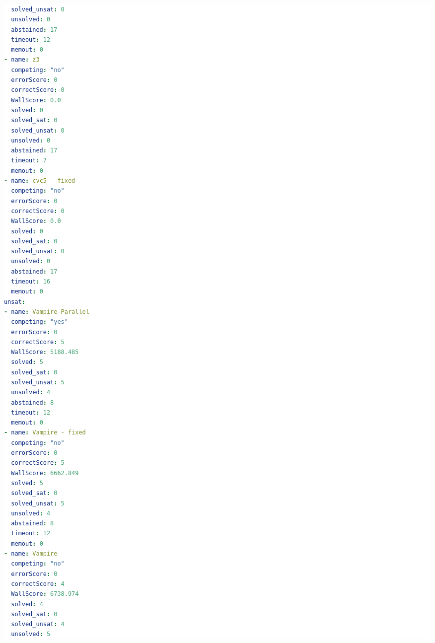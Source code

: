 ```yaml
  solved_unsat: 0
  unsolved: 0
  abstained: 17
  timeout: 12
  memout: 0
- name: z3
  competing: "no"
  errorScore: 0
  correctScore: 0
  WallScore: 0.0
  solved: 0
  solved_sat: 0
  solved_unsat: 0
  unsolved: 0
  abstained: 17
  timeout: 7
  memout: 0
- name: cvc5 - fixed
  competing: "no"
  errorScore: 0
  correctScore: 0
  WallScore: 0.0
  solved: 0
  solved_sat: 0
  solved_unsat: 0
  unsolved: 0
  abstained: 17
  timeout: 16
  memout: 0
unsat:
- name: Vampire-Parallel
  competing: "yes"
  errorScore: 0
  correctScore: 5
  WallScore: 5188.485
  solved: 5
  solved_sat: 0
  solved_unsat: 5
  unsolved: 4
  abstained: 8
  timeout: 12
  memout: 0
- name: Vampire - fixed
  competing: "no"
  errorScore: 0
  correctScore: 5
  WallScore: 6662.849
  solved: 5
  solved_sat: 0
  solved_unsat: 5
  unsolved: 4
  abstained: 8
  timeout: 12
  memout: 0
- name: Vampire
  competing: "no"
  errorScore: 0
  correctScore: 4
  WallScore: 6738.974
  solved: 4
  solved_sat: 0
  solved_unsat: 4
  unsolved: 5
```